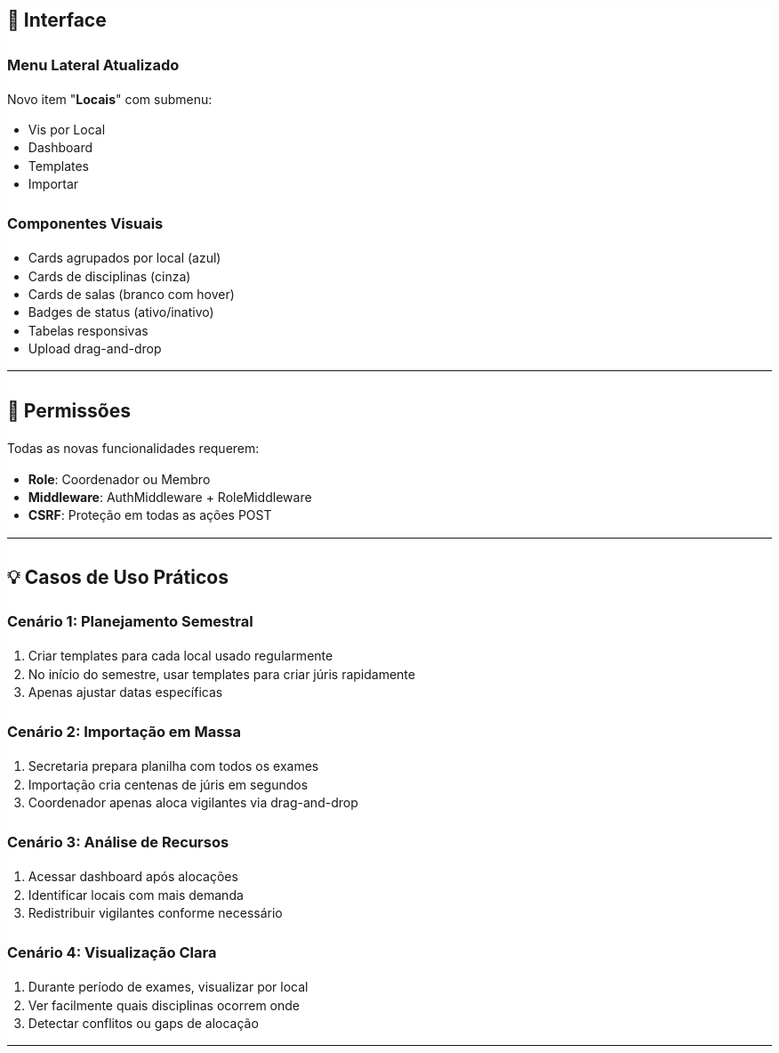 ## 🎨 Interface

### Menu Lateral Atualizado
Novo item "**Locais**" com submenu:
- Vis por Local
- Dashboard
- Templates
- Importar

### Componentes Visuais
- Cards agrupados por local (azul)
- Cards de disciplinas (cinza)
- Cards de salas (branco com hover)
- Badges de status (ativo/inativo)
- Tabelas responsivas
- Upload drag-and-drop

---

## 🔐 Permissões

Todas as novas funcionalidades requerem:
- **Role**: Coordenador ou Membro
- **Middleware**: AuthMiddleware + RoleMiddleware
- **CSRF**: Proteção em todas as ações POST

---

## 💡 Casos de Uso Práticos

### Cenário 1: Planejamento Semestral
1. Criar templates para cada local usado regularmente
2. No início do semestre, usar templates para criar júris rapidamente
3. Apenas ajustar datas específicas

### Cenário 2: Importação em Massa
1. Secretaria prepara planilha com todos os exames
2. Importação cria centenas de júris em segundos
3. Coordenador apenas aloca vigilantes via drag-and-drop

### Cenário 3: Análise de Recursos
1. Acessar dashboard após alocações
2. Identificar locais com mais demanda
3. Redistribuir vigilantes conforme necessário

### Cenário 4: Visualização Clara
1. Durante período de exames, visualizar por local
2. Ver facilmente quais disciplinas ocorrem onde
3. Detectar conflitos ou gaps de alocação

---